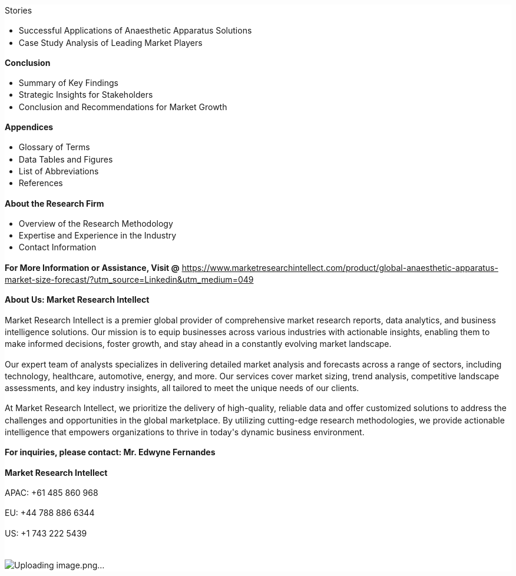 Stories</strong></p><ul><li>Successful Applications of Anaesthetic Apparatus Solutions</li><li>Case Study Analysis of Leading Market Players</li></ul><p><strong>Conclusion</strong></p><ul><li>Summary of Key Findings</li><li>Strategic Insights for Stakeholders</li><li>Conclusion and Recommendations for Market Growth</li></ul><p><strong>Appendices</strong></p><ul><li>Glossary of Terms</li><li>Data Tables and Figures</li><li>List of Abbreviations</li><li>References</li></ul><p><strong>About the Research Firm</strong></p><ul><li>Overview of the Research Methodology</li><li>Expertise and Experience in the Industry</li><li>Contact Information</li></ul></div><div class="article-main__content" data-test-id="publishing-text-block"><p><span class="font-[700]"><strong>For More Information or Assistance, Visit @</strong>&nbsp;<a href="https://www.marketresearchintellect.com/product/global-anaesthetic-apparatus-market-size-forecast/?utm_source=Linkedin&utm_medium=049">https://www.marketresearchintellect.com/product/global-anaesthetic-apparatus-market-size-forecast/?utm_source=Linkedin&utm_medium=049</a></span></p><p><strong>About Us: Market Research Intellect</strong></p><p>Market Research Intellect is a premier global provider of comprehensive market research reports, data analytics, and business intelligence solutions. Our mission is to equip businesses across various industries with actionable insights, enabling them to make informed decisions, foster growth, and stay ahead in a constantly evolving market landscape.</p><p>Our expert team of analysts specializes in delivering detailed market analysis and forecasts across a range of sectors, including technology, healthcare, automotive, energy, and more. Our services cover market sizing, trend analysis, competitive landscape assessments, and key industry insights, all tailored to meet the unique needs of our clients.</p><p>At Market Research Intellect, we prioritize the delivery of high-quality, reliable data and offer customized solutions to address the challenges and opportunities in the global marketplace. By utilizing cutting-edge research methodologies, we provide actionable intelligence that empowers organizations to thrive in today's dynamic business environment.</p><p><strong>For inquiries, please contact: Mr. Edwyne Fernandes</strong></p><p><strong>Market Research Intellect</strong></p><p>APAC: +61 485 860 968</p><p>EU: +44 788 886 6344</p><p>US: +1 743 222 5439</p></div><div class="article-main__content" data-test-id="publishing-text-block">&nbsp;</div>
![Uploading image.png…]()
